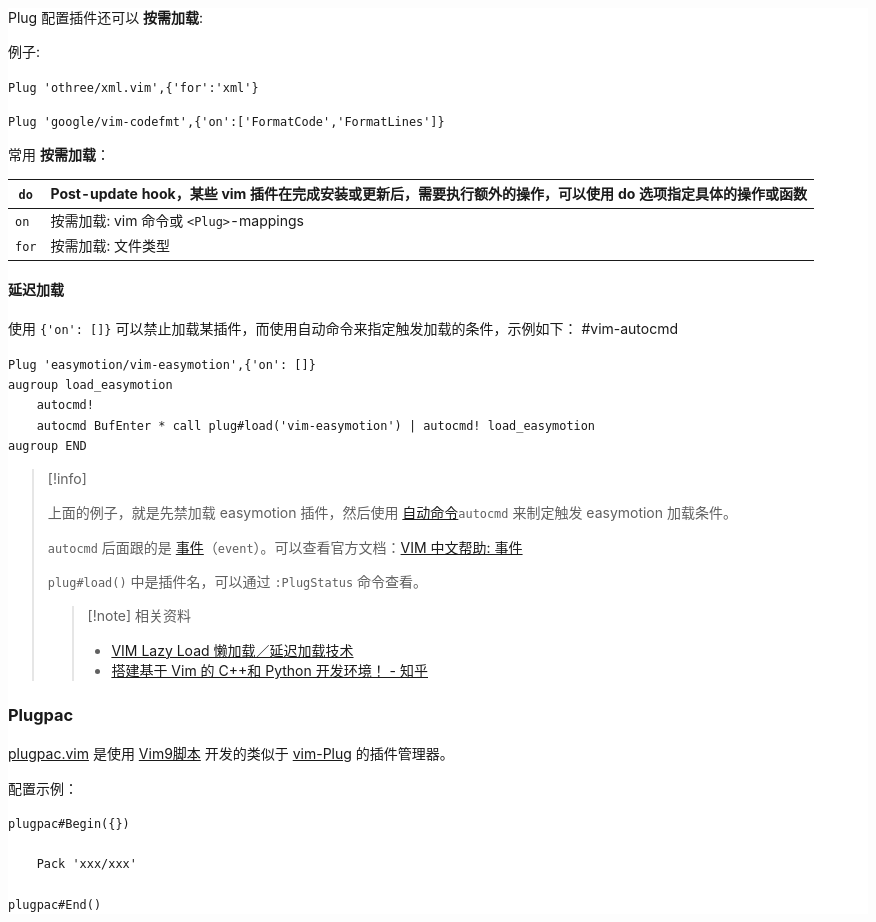 Plug 配置插件还可以 **按需加载**:

例子:

```shell
Plug 'othree/xml.vim',{'for':'xml'}
```

```shell
Plug 'google/vim-codefmt',{'on':['FormatCode','FormatLines']}
```

常用 **按需加载**：

| `do`  | Post-update hook，某些 vim 插件在完成安装或更新后，需要执行额外的操作，可以使用 do 选项指定具体的操作或函数 |
| ----- | ------------------------------------------------------------ |
| `on`  | 按需加载: vim 命令或 `<Plug>`-mappings                         |
| `for` | 按需加载: 文件类型                                           |

#### 延迟加载

使用 `{'on': []}` 可以禁止加载某插件，而使用自动命令来指定触发加载的条件，示例如下： #vim-autocmd 

```vim
Plug 'easymotion/vim-easymotion',{'on': []}
augroup load_easymotion
	autocmd!
	autocmd BufEnter * call plug#load('vim-easymotion') | autocmd! load_easymotion 
augroup END
```

> [!info] 
> 
> 上面的例子，就是先禁加载 easymotion 插件，然后使用 [自动命令](Vim_Note.md#自动命令)`autocmd` 来制定触发 easymotion 加载条件。
> 
> `autocmd` 后面跟的是 [事件](Vim_Note.md#events)（`event`）。可以查看官方文档：[VIM 中文帮助: 事件](https://yianwillis.github.io/vimcdoc/doc/autocmd.html#autocmd-events)
> 
> `plug#load()` 中是插件名，可以通过 `:PlugStatus` 命令查看。
> 
>> [!note] 相关资料
>> 
>> * [VIM Lazy Load 懒加载／延迟加载技术](https://segmentfault.com/a/1190000017796824)
>> * [搭建基于 Vim 的 C++和 Python 开发环境！ - 知乎](https://zhuanlan.zhihu.com/p/66007069)

### <span id="vimplugin_mgmt_plugpac">Plugpac</span>

[plugpac.vim](https://github.com/bennyyip/plugpac.vim) 是使用 [Vim9脚本](Vimscript9_Note.md) 开发的类似于 [vim-Plug](#vim-Plug) 的插件管理器。

配置示例：

```vim
plugpac#Begin({})

	Pack 'xxx/xxx'

plugpac#End()

```
